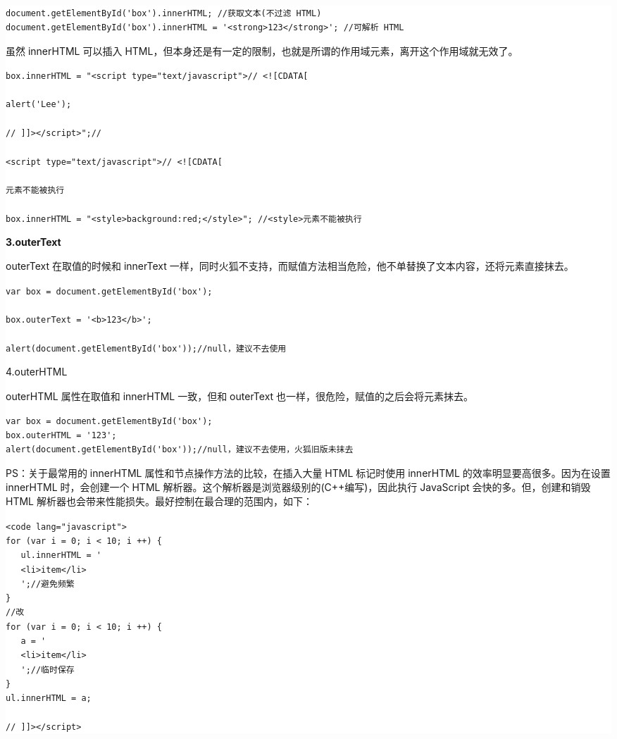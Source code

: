 
	document.getElementById('box').innerHTML; //获取文本(不过滤 HTML)
	document.getElementById('box').innerHTML = '<strong>123</strong>'; //可解析 HTML


虽然 innerHTML 可以插入 HTML，但本身还是有一定的限制，也就是所谓的作用域元素，离开这个作用域就无效了。

	box.innerHTML = "<script type="text/javascript">// <![CDATA[

	alert('Lee');

	// ]]></script>";//

	<script type="text/javascript">// <![CDATA[

	元素不能被执行

	box.innerHTML = "<style>background:red;</style>"; //<style>元素不能被执行



**3.outerText**

outerText 在取值的时候和 innerText 一样，同时火狐不支持，而赋值方法相当危险，他不单替换了文本内容，还将元素直接抹去。

	var box = document.getElementById('box');

	box.outerText = '<b>123</b>';

	alert(document.getElementById('box'));//null，建议不去使用


4.outerHTML

outerHTML 属性在取值和 innerHTML 一致，但和 outerText 也一样，很危险，赋值的之后会将元素抹去。

	var box = document.getElementById('box');
	box.outerHTML = '123';
	alert(document.getElementById('box'));//null，建议不去使用，火狐旧版未抹去


PS：关于最常用的 innerHTML 属性和节点操作方法的比较，在插入大量 HTML 标记时使用 innerHTML 的效率明显要高很多。因为在设置 innerHTML 时，会创建一个 HTML 解析器。这个解析器是浏览器级别的(C++编写)，因此执行 JavaScript 会快的多。但，创建和销毁 HTML 解析器也会带来性能损失。最好控制在最合理的范围内，如下：

	<code lang="javascript">
	for (var i = 0; i < 10; i ++) {
	   ul.innerHTML = '
	   <li>item</li>
	   ';//避免频繁
	}
	//改
	for (var i = 0; i < 10; i ++) {
	   a = '
	   <li>item</li>
	   ';//临时保存
	}
	ul.innerHTML = a;

	// ]]></script>
